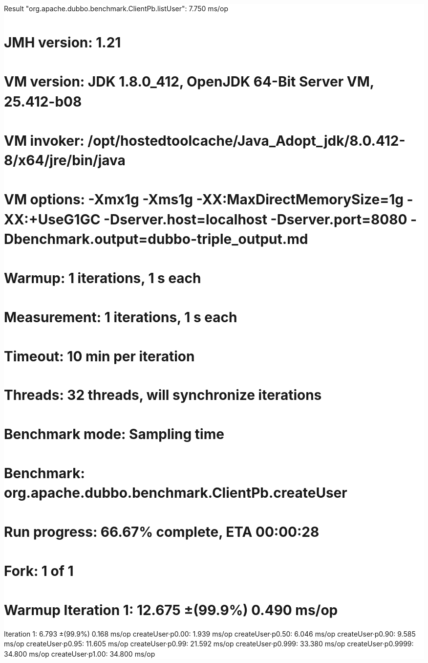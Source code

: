 
Result "org.apache.dubbo.benchmark.ClientPb.listUser":
  7.750 ms/op


# JMH version: 1.21
# VM version: JDK 1.8.0_412, OpenJDK 64-Bit Server VM, 25.412-b08
# VM invoker: /opt/hostedtoolcache/Java_Adopt_jdk/8.0.412-8/x64/jre/bin/java
# VM options: -Xmx1g -Xms1g -XX:MaxDirectMemorySize=1g -XX:+UseG1GC -Dserver.host=localhost -Dserver.port=8080 -Dbenchmark.output=dubbo-triple_output.md
# Warmup: 1 iterations, 1 s each
# Measurement: 1 iterations, 1 s each
# Timeout: 10 min per iteration
# Threads: 32 threads, will synchronize iterations
# Benchmark mode: Sampling time
# Benchmark: org.apache.dubbo.benchmark.ClientPb.createUser

# Run progress: 66.67% complete, ETA 00:00:28
# Fork: 1 of 1
# Warmup Iteration   1: 12.675 ±(99.9%) 0.490 ms/op
Iteration   1: 6.793 ±(99.9%) 0.168 ms/op
                 createUser·p0.00:   1.939 ms/op
                 createUser·p0.50:   6.046 ms/op
                 createUser·p0.90:   9.585 ms/op
                 createUser·p0.95:   11.605 ms/op
                 createUser·p0.99:   21.592 ms/op
                 createUser·p0.999:  33.380 ms/op
                 createUser·p0.9999: 34.800 ms/op
                 createUser·p1.00:   34.800 ms/op
